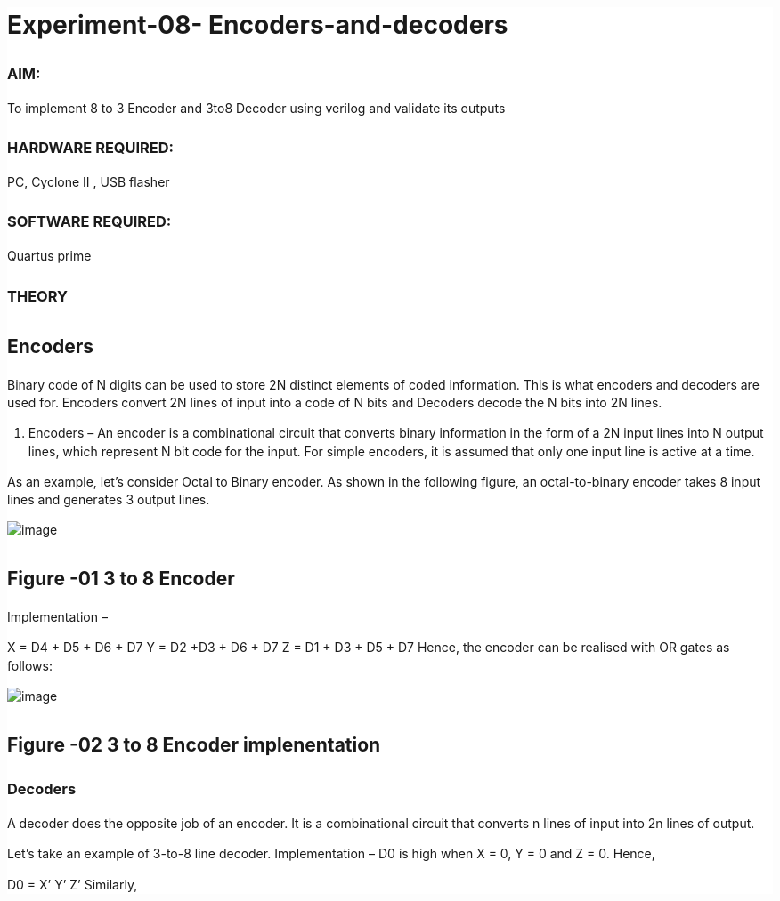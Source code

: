 # Experiment-08- Encoders-and-decoders 
### AIM: 
To implement 8 to 3 Encoder and  3to8 Decoder using verilog and validate its outputs
### HARDWARE REQUIRED:  
PC, Cyclone II , USB flasher
### SOFTWARE REQUIRED:   
Quartus prime

### THEORY 
## Encoders
Binary code of N digits can be used to store 2N distinct elements of coded information. This is what encoders and decoders are used for. Encoders convert 2N lines of input into a code of N bits and Decoders decode the N bits into 2N lines.

1. Encoders –
An encoder is a combinational circuit that converts binary information in the form of a 2N input lines into N output lines, which represent N bit code for the input. For simple encoders, it is assumed that only one input line is active at a time.

As an example, let’s consider Octal to Binary encoder. As shown in the following figure, an octal-to-binary encoder takes 8 input lines and generates 3 output lines.

![image](https://user-images.githubusercontent.com/36288975/171543588-bc0746df-a173-4b35-989e-5fb7d385fe8a.png)
## Figure -01 3 to 8 Encoder 


Implementation –

X = D4 + D5 + D6 + D7
Y = D2 +D3 + D6 + D7
Z = D1 + D3 + D5 + D7 
Hence, the encoder can be realised with OR gates as follows:


![image](https://user-images.githubusercontent.com/36288975/171543740-68403b82-aa93-4c98-9343-f32b14885a2e.png)
## Figure -02 3 to 8 Encoder implenentation 

 ### Decoders 
A decoder does the opposite job of an encoder. It is a combinational circuit that converts n lines of input into 2n lines of output.

Let’s take an example of 3-to-8 line decoder.
Implementation –
D0 is high when X = 0, Y = 0 and Z = 0. Hence,

D0 = X’ Y’ Z’ 
Similarly,
